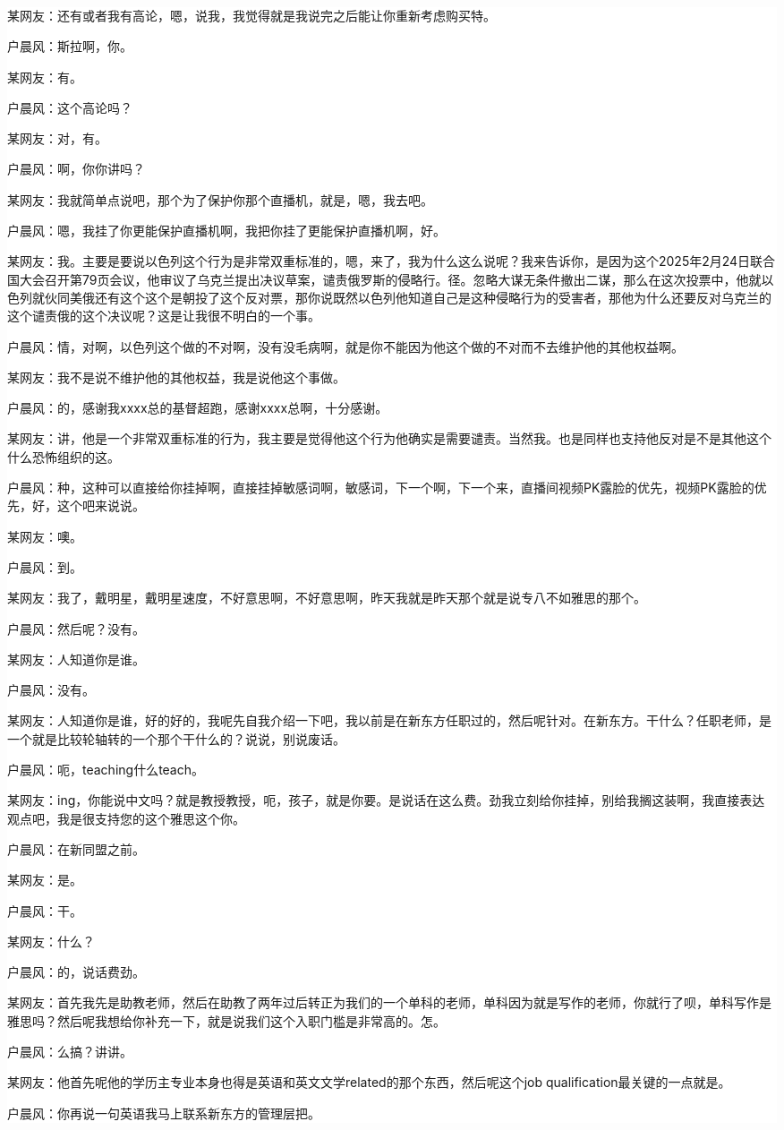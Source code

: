 某网友：还有或者我有高论，嗯，说我，我觉得就是我说完之后能让你重新考虑购买特。

户晨风：斯拉啊，你。

某网友：有。

户晨风：这个高论吗？

某网友：对，有。

户晨风：啊，你你讲吗？

某网友：我就简单点说吧，那个为了保护你那个直播机，就是，嗯，我去吧。

户晨风：嗯，我挂了你更能保护直播机啊，我把你挂了更能保护直播机啊，好。

某网友：我。主要是要说以色列这个行为是非常双重标准的，嗯，来了，我为什么这么说呢？我来告诉你，是因为这个2025年2月24日联合国大会召开第79页会议，他审议了乌克兰提出决议草案，谴责俄罗斯的侵略行。径。忽略大谋无条件撤出二谋，那么在这次投票中，他就以色列就伙同美俄还有这个这个是朝投了这个反对票，那你说既然以色列他知道自己是这种侵略行为的受害者，那他为什么还要反对乌克兰的这个谴责俄的这个决议呢？这是让我很不明白的一个事。

户晨风：情，对啊，以色列这个做的不对啊，没有没毛病啊，就是你不能因为他这个做的不对而不去维护他的其他权益啊。

某网友：我不是说不维护他的其他权益，我是说他这个事做。

户晨风：的，感谢我xxxx总的基督超跑，感谢xxxx总啊，十分感谢。

某网友：讲，他是一个非常双重标准的行为，我主要是觉得他这个行为他确实是需要谴责。当然我。也是同样也支持他反对是不是其他这个什么恐怖组织的这。

户晨风：种，这种可以直接给你挂掉啊，直接挂掉敏感词啊，敏感词，下一个啊，下一个来，直播间视频PK露脸的优先，视频PK露脸的优先，好，这个吧来说说。

某网友：噢。

户晨风：到。

某网友：我了，戴明星，戴明星速度，不好意思啊，不好意思啊，昨天我就是昨天那个就是说专八不如雅思的那个。

户晨风：然后呢？没有。

某网友：人知道你是谁。

户晨风：没有。

某网友：人知道你是谁，好的好的，我呢先自我介绍一下吧，我以前是在新东方任职过的，然后呢针对。在新东方。干什么？任职老师，是一个就是比较轮轴转的一个那个干什么的？说说，别说废话。

户晨风：呃，teaching什么teach。

某网友：ing，你能说中文吗？就是教授教授，呃，孩子，就是你要。是说话在这么费。劲我立刻给你挂掉，别给我搁这装啊，我直接表达观点吧，我是很支持您的这个雅思这个你。

户晨风：在新同盟之前。

某网友：是。

户晨风：干。

某网友：什么？

户晨风：的，说话费劲。

某网友：首先我先是助教老师，然后在助教了两年过后转正为我们的一个单科的老师，单科因为就是写作的老师，你就行了呗，单科写作是雅思吗？然后呢我想给你补充一下，就是说我们这个入职门槛是非常高的。怎。

户晨风：么搞？讲讲。

某网友：他首先呢他的学历主专业本身也得是英语和英文文学related的那个东西，然后呢这个job qualification最关键的一点就是。

户晨风：你再说一句英语我马上联系新东方的管理层把。
